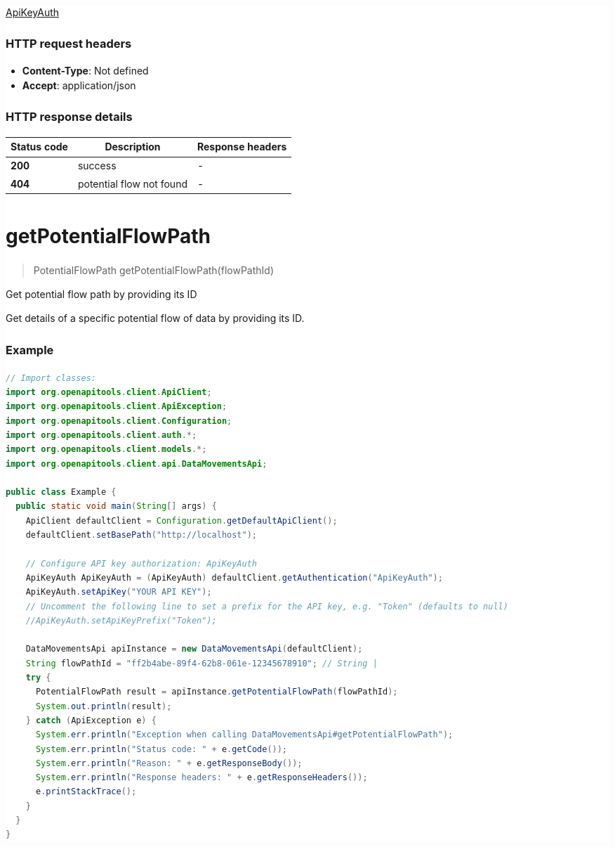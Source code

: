 [ApiKeyAuth](../README.md#ApiKeyAuth)

### HTTP request headers

 - **Content-Type**: Not defined
 - **Accept**: application/json

### HTTP response details
| Status code | Description | Response headers |
|-------------|-------------|------------------|
| **200** | success |  -  |
| **404** | potential flow not found |  -  |

<a id="getPotentialFlowPath"></a>
# **getPotentialFlowPath**
> PotentialFlowPath getPotentialFlowPath(flowPathId)

Get potential flow path by providing its ID

Get details of a specific potential flow of data by providing its ID.

### Example
```java
// Import classes:
import org.openapitools.client.ApiClient;
import org.openapitools.client.ApiException;
import org.openapitools.client.Configuration;
import org.openapitools.client.auth.*;
import org.openapitools.client.models.*;
import org.openapitools.client.api.DataMovementsApi;

public class Example {
  public static void main(String[] args) {
    ApiClient defaultClient = Configuration.getDefaultApiClient();
    defaultClient.setBasePath("http://localhost");
    
    // Configure API key authorization: ApiKeyAuth
    ApiKeyAuth ApiKeyAuth = (ApiKeyAuth) defaultClient.getAuthentication("ApiKeyAuth");
    ApiKeyAuth.setApiKey("YOUR API KEY");
    // Uncomment the following line to set a prefix for the API key, e.g. "Token" (defaults to null)
    //ApiKeyAuth.setApiKeyPrefix("Token");

    DataMovementsApi apiInstance = new DataMovementsApi(defaultClient);
    String flowPathId = "ff2b4abe-89f4-62b8-061e-12345678910"; // String | 
    try {
      PotentialFlowPath result = apiInstance.getPotentialFlowPath(flowPathId);
      System.out.println(result);
    } catch (ApiException e) {
      System.err.println("Exception when calling DataMovementsApi#getPotentialFlowPath");
      System.err.println("Status code: " + e.getCode());
      System.err.println("Reason: " + e.getResponseBody());
      System.err.println("Response headers: " + e.getResponseHeaders());
      e.printStackTrace();
    }
  }
}
```
